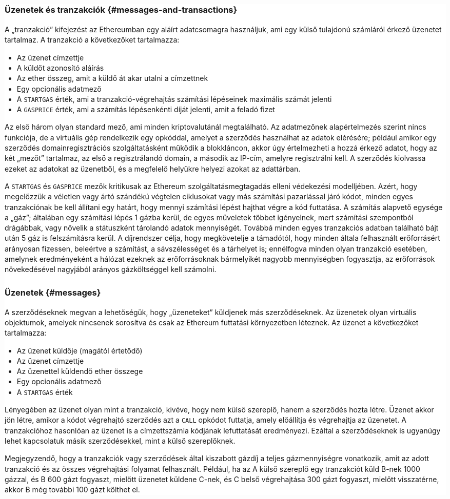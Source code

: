 ### Üzenetek és tranzakciók {#messages-and-transactions}

A „tranzakció” kifejezést az Ethereumban egy aláírt adatcsomagra használjuk, ami egy külső tulajdonú számláról érkező üzenetet tartalmaz. A tranzakció a következőket tartalmazza:

- Az üzenet címzettje
- A küldőt azonosító aláírás
- Az ether összeg, amit a küldő át akar utalni a címzettnek
- Egy opcionális adatmező
- A `STARTGAS` érték, ami a tranzakció-végrehajtás számítási lépéseinek maximális számát jelenti
- A `GASPRICE` érték, ami a számítás lépésenkénti díját jelenti, amit a feladó fizet

Az első három olyan standard mező, ami minden kriptovalutánál megtalálható. Az adatmezőnek alapértelmezés szerint nincs funkciója, de a virtuális gép rendelkezik egy opkóddal, amelyet a szerződés használhat az adatok elérésére; például amikor egy szerződés domainregisztrációs szolgáltatásként működik a blokkláncon, akkor úgy értelmezheti a hozzá érkező adatot, hogy az két „mezőt” tartalmaz, az első a regisztrálandó domain, a második az IP-cím, amelyre regisztrálni kell. A szerződés kiolvassa ezeket az adatokat az üzenetből, és a megfelelő helyükre helyezi azokat az adattárban.

A `STARTGAS` és `GASPRICE` mezők kritikusak az Ethereum szolgáltatásmegtagadás elleni védekezési modelljében. Azért, hogy megelőzzük a véletlen vagy ártó szándékú végtelen ciklusokat vagy más számítási pazarlással járó kódot, minden egyes tranzakciónak be kell állítani egy határt, hogy mennyi számítási lépést hajthat végre a kód futtatása. A számítás alapvető egysége a „gáz”; általában egy számítási lépés 1 gázba kerül, de egyes műveletek többet igényelnek, mert számítási szempontból drágábbak, vagy növelik a státuszként tárolandó adatok mennyiségét. Továbbá minden egyes tranzakciós adatban található bájt után 5 gáz is felszámításra kerül. A díjrendszer célja, hogy megkövetelje a támadótól, hogy minden általa felhasznált erőforrásért arányosan fizessen, beleértve a számítást, a sávszélességet és a tárhelyet is; ennélfogva minden olyan tranzakció esetében, amelynek eredményeként a hálózat ezeknek az erőforrásoknak bármelyikét nagyobb mennyiségben fogyasztja, az erőforrások növekedésével nagyjából arányos gázköltséggel kell számolni.

### Üzenetek {#messages}

A szerződéseknek megvan a lehetőségük, hogy „üzeneteket” küldjenek más szerződéseknek. Az üzenetek olyan virtuális objektumok, amelyek nincsenek sorosítva és csak az Ethereum futtatási környezetben léteznek. Az üzenet a következőket tartalmazza:

- Az üzenet küldője (magától értetődő)
- Az üzenet címzettje
- Az üzenettel küldendő ether összege
- Egy opcionális adatmező
- A `STARTGAS` érték

Lényegében az üzenet olyan mint a tranzakció, kivéve, hogy nem külső szereplő, hanem a szerződés hozta létre. Üzenet akkor jön létre, amikor a kódot végrehajtó szerződés azt a `CALL` opkódot futtatja, amely előállítja és végrehajtja az üzenetet. A tranzakcióhoz hasonlóan az üzenet is a címzettszámla kódjának lefuttatását eredményezi. Ezáltal a szerződéseknek is ugyanúgy lehet kapcsolatuk másik szerződésekkel, mint a külső szereplőknek.

Megjegyzendő, hogy a tranzakciók vagy szerződések által kiszabott gázdíj a teljes gázmennyiségre vonatkozik, amit az adott tranzakció és az összes végrehajtási folyamat felhasznált. Például, ha az A külső szereplő egy tranzakciót küld B-nek 1000 gázzal, és B 600 gázt fogyaszt, mielőtt üzenetet küldene C-nek, és C belső végrehajtása 300 gázt fogyaszt, mielőtt visszatérne, akkor B még további 100 gázt költhet el.
